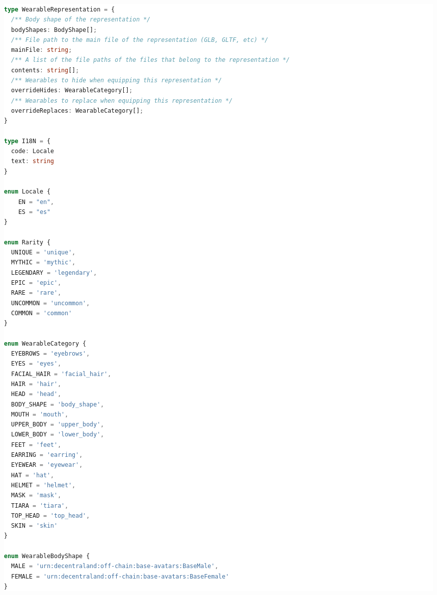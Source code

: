 ```typescript
type WearableRepresentation = {
  /** Body shape of the representation */
  bodyShapes: BodyShape[];
  /** File path to the main file of the representation (GLB, GLTF, etc) */
  mainFile: string;
  /** A list of the file paths of the files that belong to the representation */
  contents: string[];
  /** Wearables to hide when equipping this representation */
  overrideHides: WearableCategory[];
  /** Wearables to replace when equipping this representation */
  overrideReplaces: WearableCategory[];
}

type I18N = {
  code: Locale
  text: string
}

enum Locale {
    EN = "en",
    ES = "es"
}

enum Rarity {
  UNIQUE = 'unique',
  MYTHIC = 'mythic',
  LEGENDARY = 'legendary',
  EPIC = 'epic',
  RARE = 'rare',
  UNCOMMON = 'uncommon',
  COMMON = 'common'
}

enum WearableCategory {
  EYEBROWS = 'eyebrows',
  EYES = 'eyes',
  FACIAL_HAIR = 'facial_hair',
  HAIR = 'hair',
  HEAD = 'head',
  BODY_SHAPE = 'body_shape',
  MOUTH = 'mouth',
  UPPER_BODY = 'upper_body',
  LOWER_BODY = 'lower_body',
  FEET = 'feet',
  EARRING = 'earring',
  EYEWEAR = 'eyewear',
  HAT = 'hat',
  HELMET = 'helmet',
  MASK = 'mask',
  TIARA = 'tiara',
  TOP_HEAD = 'top_head',
  SKIN = 'skin'
}

enum WearableBodyShape {
  MALE = 'urn:decentraland:off-chain:base-avatars:BaseMale',
  FEMALE = 'urn:decentraland:off-chain:base-avatars:BaseFemale'
}
```

